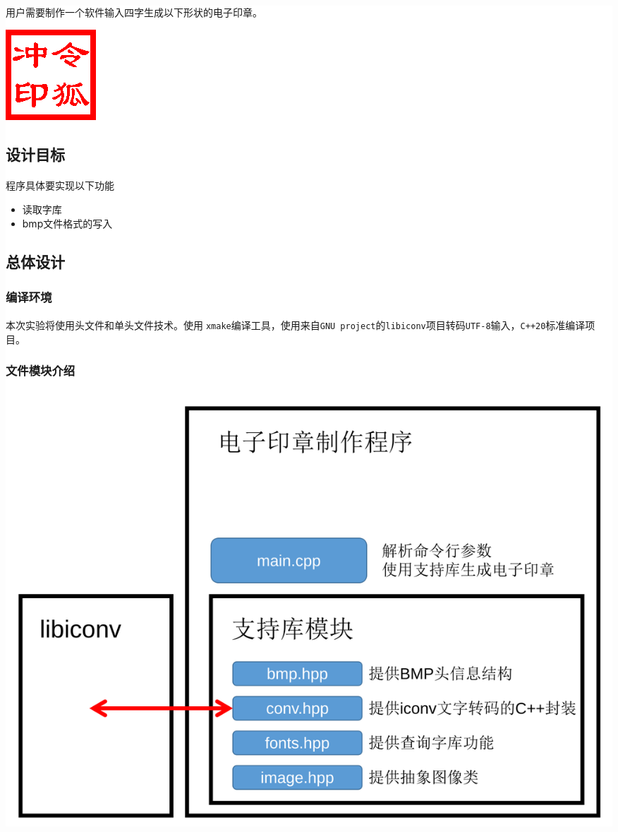 用户需要制作一个软件输入四字生成以下形状的电子印章。

![](../img/r.png)

## 设计目标

程序具体要实现以下功能

- 读取字库
- bmp文件格式的写入

## 总体设计

### 编译环境

本次实验将使用头文件和单头文件技术。使用 `xmake`编译工具，使用来自`GNU project`的`libiconv`项目转码`UTF-8`输入，`C++20`标准编译项目。

### 文件模块介绍

![](../img/r2.png)
